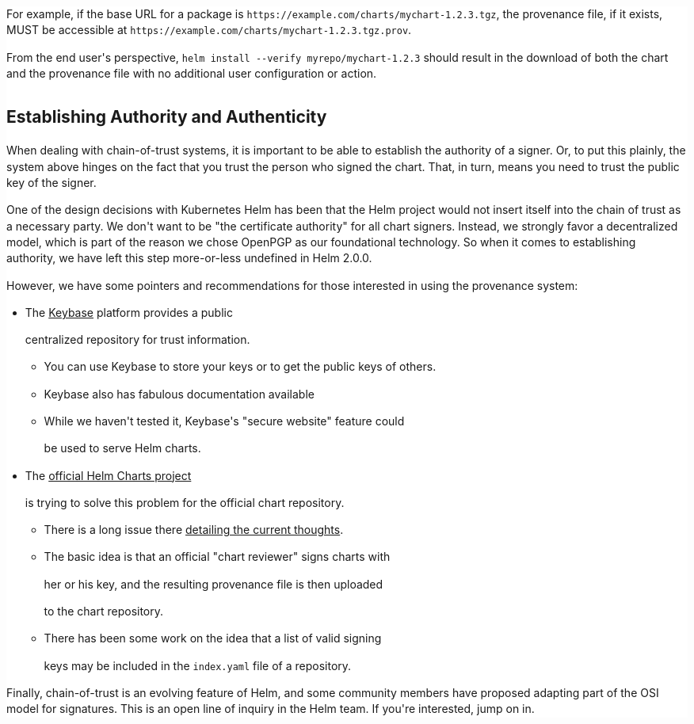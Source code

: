 For example, if the base URL for a package is `https://example.com/charts/mychart-1.2.3.tgz`, the provenance file, if it exists, MUST be accessible at `https://example.com/charts/mychart-1.2.3.tgz.prov`.

From the end user's perspective, `helm install --verify myrepo/mychart-1.2.3` should result in the download of both the chart and the provenance file with no additional user configuration or action.

## Establishing Authority and Authenticity

When dealing with chain-of-trust systems, it is important to be able to establish the authority of a signer. Or, to put this plainly, the system above hinges on the fact that you trust the person who signed the chart. That, in turn, means you need to trust the public key of the signer.

One of the design decisions with Kubernetes Helm has been that the Helm project would not insert itself into the chain of trust as a necessary party. We don't want to be "the certificate authority" for all chart signers. Instead, we strongly favor a decentralized model, which is part of the reason we chose OpenPGP as our foundational technology. So when it comes to establishing authority, we have left this step more-or-less undefined in Helm 2.0.0.

However, we have some pointers and recommendations for those interested in using the provenance system:

* The [Keybase](https://keybase.io) platform provides a public

  centralized repository for trust information.

  * You can use Keybase to store your keys or to get the public keys of others.
  * Keybase also has fabulous documentation available
  * While we haven't tested it, Keybase's "secure website" feature could

    be used to serve Helm charts.

* The [official Helm Charts project](https://github.com/helm/charts)

  is trying to solve this problem for the official chart repository.

  * There is a long issue there [detailing the current thoughts](https://github.com/helm/charts/issues/23).
  * The basic idea is that an official "chart reviewer" signs charts with

    her or his key, and the resulting provenance file is then uploaded

    to the chart repository.

  * There has been some work on the idea that a list of valid signing

    keys may be included in the `index.yaml` file of a repository.

Finally, chain-of-trust is an evolving feature of Helm, and some community members have proposed adapting part of the OSI model for signatures. This is an open line of inquiry in the Helm team. If you're interested, jump on in.

